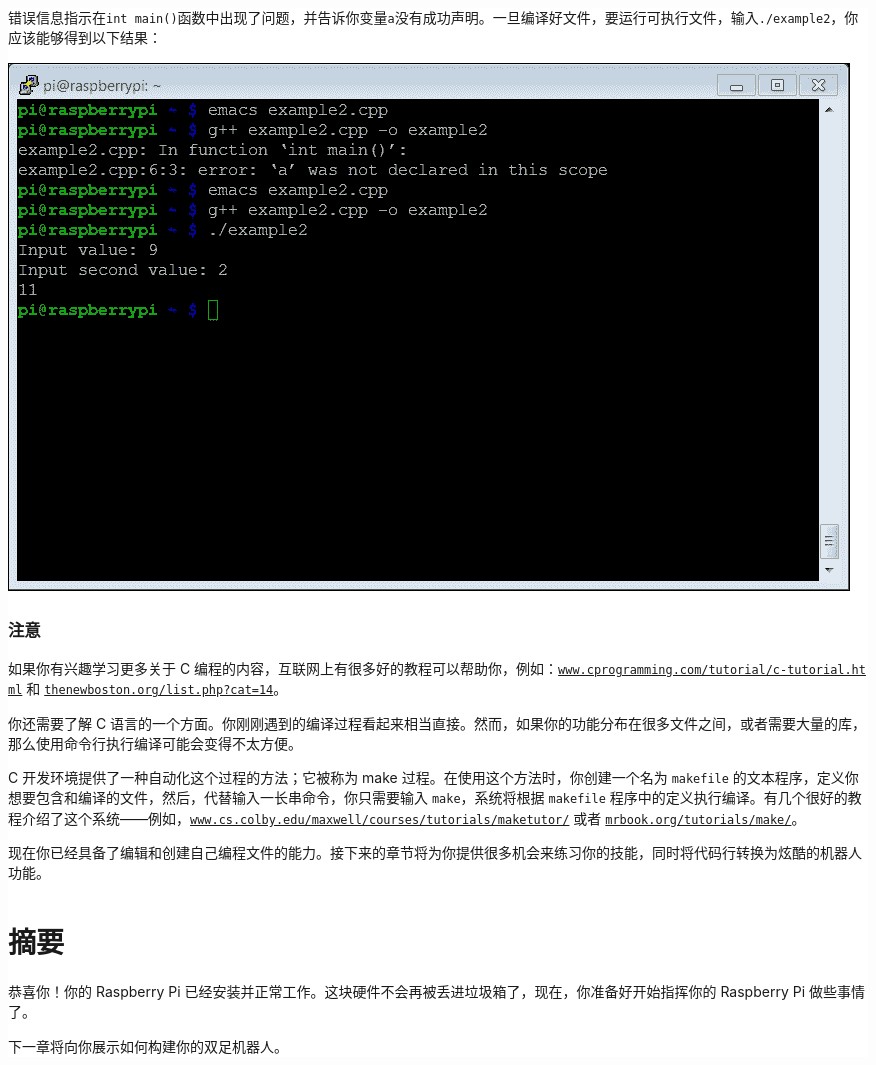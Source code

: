错误信息指示在`int main()`函数中出现了问题，并告诉你变量`a`没有成功声明。一旦编译好文件，要运行可执行文件，输入`./example2`，你应该能够得到以下结果：

![C/C++编程语言简介](img/B04591_01_29.jpg)

### 注意

如果你有兴趣学习更多关于 C 编程的内容，互联网上有很多好的教程可以帮助你，例如：[`www.cprogramming.com/tutorial/c-tutorial.html`](http://www.cprogramming.com/tutorial/c-tutorial.html) 和 [`thenewboston.org/list.php?cat=14`](http://thenewboston.org/list.php?cat=14)。

你还需要了解 C 语言的一个方面。你刚刚遇到的编译过程看起来相当直接。然而，如果你的功能分布在很多文件之间，或者需要大量的库，那么使用命令行执行编译可能会变得不太方便。

C 开发环境提供了一种自动化这个过程的方法；它被称为 make 过程。在使用这个方法时，你创建一个名为 `makefile` 的文本程序，定义你想要包含和编译的文件，然后，代替输入一长串命令，你只需要输入 `make`，系统将根据 `makefile` 程序中的定义执行编译。有几个很好的教程介绍了这个系统——例如，[`www.cs.colby.edu/maxwell/courses/tutorials/maketutor/`](http://www.cs.colby.edu/maxwell/courses/tutorials/maketutor/) 或者 [`mrbook.org/tutorials/make/`](http://mrbook.org/tutorials/make/)。

现在你已经具备了编辑和创建自己编程文件的能力。接下来的章节将为你提供很多机会来练习你的技能，同时将代码行转换为炫酷的机器人功能。

# 摘要

恭喜你！你的 Raspberry Pi 已经安装并正常工作。这块硬件不会再被丢进垃圾箱了，现在，你准备好开始指挥你的 Raspberry Pi 做些事情了。

下一章将向你展示如何构建你的双足机器人。
